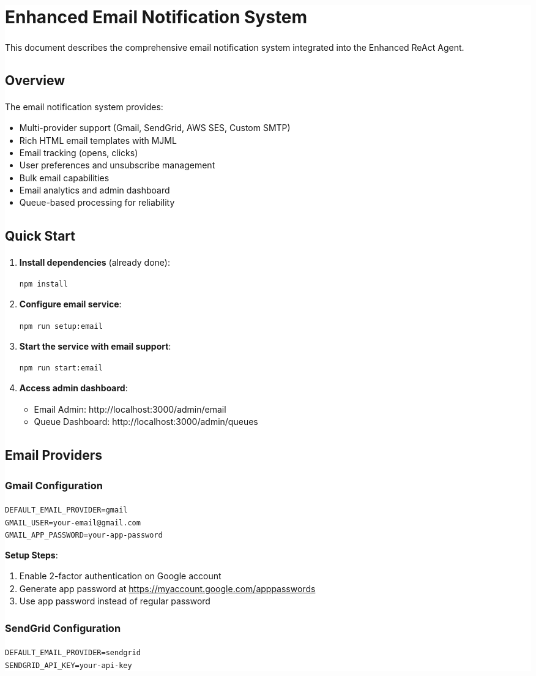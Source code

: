 # Enhanced Email Notification System

This document describes the comprehensive email notification system integrated into the Enhanced ReAct Agent.

## Overview

The email notification system provides:
- Multi-provider support (Gmail, SendGrid, AWS SES, Custom SMTP)
- Rich HTML email templates with MJML
- Email tracking (opens, clicks)
- User preferences and unsubscribe management
- Bulk email capabilities
- Email analytics and admin dashboard
- Queue-based processing for reliability

## Quick Start

1. **Install dependencies** (already done):
   ```bash
   npm install
   ```

2. **Configure email service**:
   ```bash
   npm run setup:email
   ```

3. **Start the service with email support**:
   ```bash
   npm run start:email
   ```

4. **Access admin dashboard**:
   - Email Admin: http://localhost:3000/admin/email
   - Queue Dashboard: http://localhost:3000/admin/queues

## Email Providers

### Gmail Configuration
```env
DEFAULT_EMAIL_PROVIDER=gmail
GMAIL_USER=your-email@gmail.com
GMAIL_APP_PASSWORD=your-app-password
```

**Setup Steps**:
1. Enable 2-factor authentication on Google account
2. Generate app password at https://myaccount.google.com/apppasswords
3. Use app password instead of regular password

### SendGrid Configuration
```env
DEFAULT_EMAIL_PROVIDER=sendgrid
SENDGRID_API_KEY=your-api-key
```

